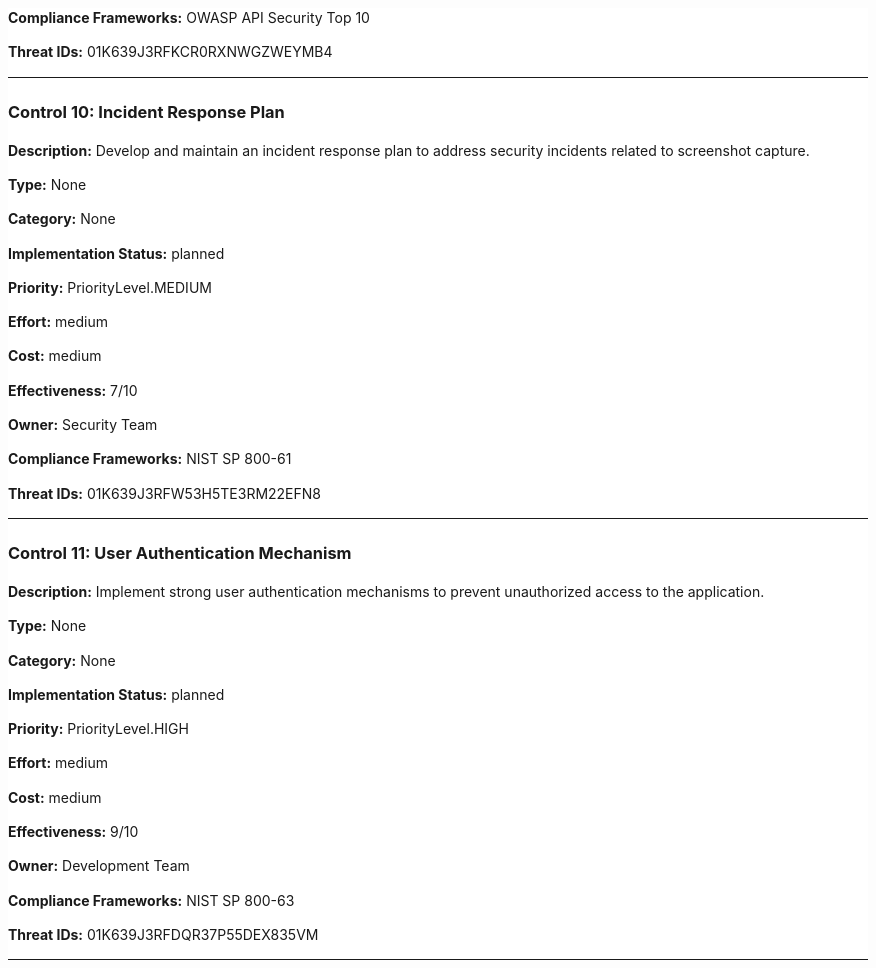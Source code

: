 **Compliance Frameworks:** OWASP API Security Top 10

**Threat IDs:** 01K639J3RFKCR0RXNWGZWEYMB4

---

### Control 10: Incident Response Plan

**Description:** Develop and maintain an incident response plan to address security incidents related to screenshot capture.

**Type:** None

**Category:** None

**Implementation Status:** planned

**Priority:** PriorityLevel.MEDIUM

**Effort:** medium

**Cost:** medium

**Effectiveness:** 7/10

**Owner:** Security Team

**Compliance Frameworks:** NIST SP 800-61

**Threat IDs:** 01K639J3RFW53H5TE3RM22EFN8

---

### Control 11: User Authentication Mechanism

**Description:** Implement strong user authentication mechanisms to prevent unauthorized access to the application.

**Type:** None

**Category:** None

**Implementation Status:** planned

**Priority:** PriorityLevel.HIGH

**Effort:** medium

**Cost:** medium

**Effectiveness:** 9/10

**Owner:** Development Team

**Compliance Frameworks:** NIST SP 800-63

**Threat IDs:** 01K639J3RFDQR37P55DEX835VM

---

